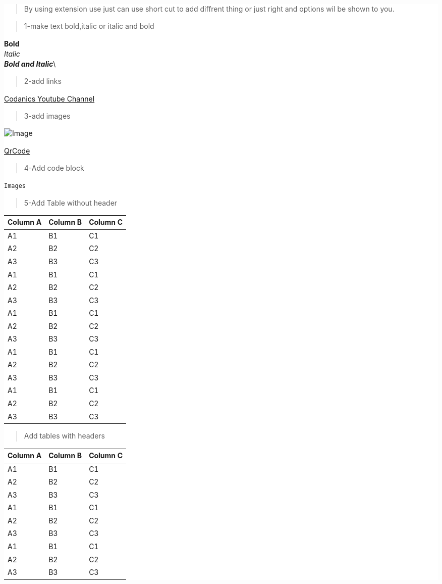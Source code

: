 >By using extension use just can use short cut to add diffrent thing or just right and options wil be shown to you.

>1-make text bold,italic or italic and bold

**Bold** \
_Italic_ \
_**Bold and Italic**_\

>2-add links

[Codanics Youtube Channel](https://youtu.be/qJqAXjz-Rh4)

>3-add images

![Image](https://yt3.googleusercontent.com/ytc/APkrFKaaIzK-FR-Eqy4Koj2OfpCxvXydMHOnQXniE4ss=s900-c-k-c0x00ffffff-no-rj)

[QrCode](qr.png)

>4-Add code block

```
Images
```

>5-Add Table without header


Column A | Column B | Column C
---------|----------|---------
 A1 | B1 | C1
 A2 | B2 | C2
 A3 | B3 | C3
  A1 | B1 | C1
 A2 | B2 | C2
 A3 | B3 | C3
  A1 | B1 | C1
 A2 | B2 | C2
 A3 | B3 | C3
  A1 | B1 | C1
 A2 | B2 | C2
 A3 | B3 | C3
  A1 | B1 | C1
 A2 | B2 | C2
 A3 | B3 | C3

>Add tables with headers

Column A | Column B | Column C
---------|----------|---------
 A1 | B1 | C1
 A2 | B2 | C2
 A3 | B3 | C3
A1 | B1 | C1
 A2 | B2 | C2
 A3 | B3 | C3
 A1 | B1 | C1
 A2 | B2 | C2
 A3 | B3 | C3



